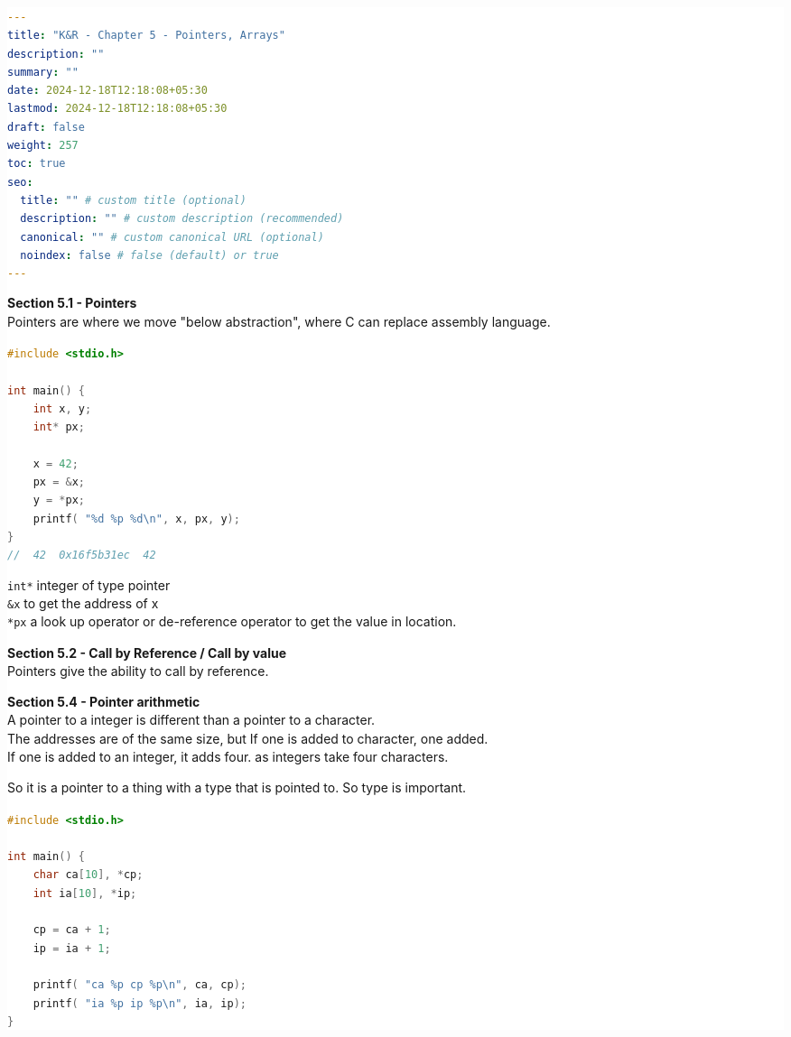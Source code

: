 ```yaml
---
title: "K&R - Chapter 5 - Pointers, Arrays"
description: ""
summary: ""
date: 2024-12-18T12:18:08+05:30
lastmod: 2024-12-18T12:18:08+05:30
draft: false
weight: 257
toc: true
seo:
  title: "" # custom title (optional)
  description: "" # custom description (recommended)
  canonical: "" # custom canonical URL (optional)
  noindex: false # false (default) or true
---
```




__Section 5.1 - Pointers__     
Pointers are where we move "below abstraction", where C can replace assembly language.
```c
#include <stdio.h>

int main() {
	int x, y;
	int* px;
	
	x = 42;
	px = &x;
	y = *px;
	printf( "%d %p %d\n", x, px, y);
}
//  42  0x16f5b31ec  42
```

`int*` integer of type pointer     
`&x` to get the address of x      
`*px` a look up operator or de-reference operator to get the value in location.

__Section 5.2 - Call by Reference / Call by value__     
Pointers give the ability to call by reference. 

__Section 5.4 - Pointer arithmetic__     
A pointer to a integer is different than a pointer to a character.     
The addresses are of the same size, but If one is added to character, one added.     
If one is added to an integer, it adds four. as integers take four characters.

So it is a pointer to a thing with a type that is pointed to. So type is important.
```c
#include <stdio.h>

int main() {
	char ca[10], *cp;
	int ia[10], *ip;
	
	cp = ca + 1;
	ip = ia + 1;
	
	printf( "ca %p cp %p\n", ca, cp);
	printf( "ia %p ip %p\n", ia, ip);
}
```
